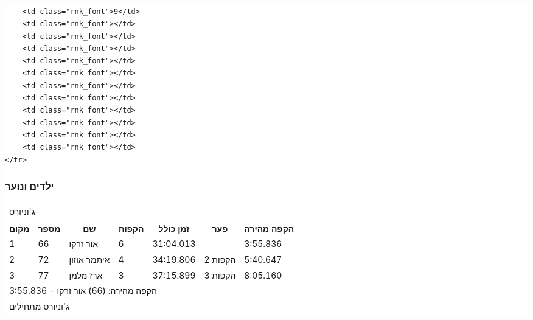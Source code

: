         <td class="rnk_font">9</td>
        <td class="rnk_font"></td>
        <td class="rnk_font"></td>
        <td class="rnk_font"></td>
        <td class="rnk_font"></td>
        <td class="rnk_font"></td>
        <td class="rnk_font"></td>
        <td class="rnk_font"></td>
        <td class="rnk_font"></td>
        <td class="rnk_font"></td>
        <td class="rnk_font"></td>
        <td class="rnk_font"></td>
    </tr>
</table>

<h3>ילדים ונוער</h3>

<table class="line_color big_table">
    <tr>
        <td colspan="99" class="title_font">ג'וניורס</td>
    </tr>
    <tr class="rnkh_bkcolor">
        <th class="rnkh_font">מקום</th>
        <th class="rnkh_font">מספר</th>
        <th class="rnkh_font">שם</th>
        <th class="rnkh_font">הקפות</th>
        <th class="rnkh_font">זמן כולל</th>
        <th class="rnkh_font">פער</th>
        <th class="rnkh_font">הקפה מהירה</th>
    </tr>
    <tr class="rnk_bkcolor">
        <td class="rnk_font">1</td>
        <td class="rnk_font">66</td>
        <td class="rnk_font">אור זרקו</td>
        <td class="rnk_font">6</td>
        <td class="rnk_font">31:04.013</td>
        <td class="rnk_font"></td>
        <td class="rnk_font">3:55.836</td>
    </tr>
    <tr class="rnk_bkcolor">
        <td class="rnk_font">2</td>
        <td class="rnk_font">72</td>
        <td class="rnk_font">איתמר אוזון</td>
        <td class="rnk_font">4</td>
        <td class="rnk_font">34:19.806</td>
        <td class="rnk_font">2 הקפות</td>
        <td class="rnk_font">5:40.647</td>
    </tr>
    <tr class="rnk_bkcolor">
        <td class="rnk_font">3</td>
        <td class="rnk_font">77</td>
        <td class="rnk_font">ארז מלמן</td>
        <td class="rnk_font">3</td>
        <td class="rnk_font">37:15.899</td>
        <td class="rnk_font">3 הקפות</td>
        <td class="rnk_font">8:05.160</td>
    </tr>
    <tr>
        <td colspan="99" class="comment_font">הקפה מהירה: (66) אור זרקו - 3:55.836</td>
    </tr>
    <tr>
        <td colspan="99" class="title_font">ג'וניורס מתחילים</td>
    </tr>
    <tr class="rnkh_bkcolor">